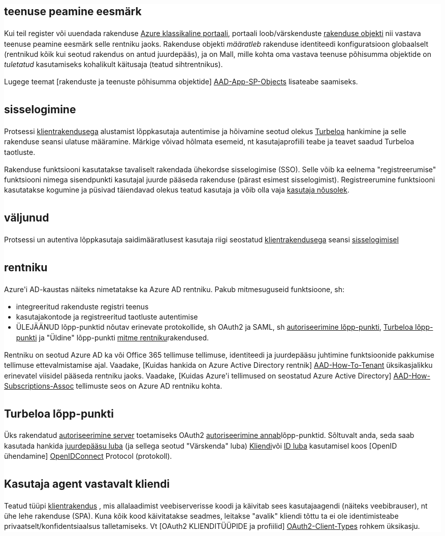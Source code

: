 ## <a name="service-principal-object"></a>teenuse peamine eesmärk
Kui teil register või uuendada rakenduse [Azure klassikaline portaali][AZURE-classic-portal], portaali loob/värskenduste [rakenduse objekti](#application-object) nii vastava teenuse peamine eesmärk selle rentniku jaoks. Rakenduse objekti *määratleb* rakenduse identiteedi konfiguratsioon globaalselt (rentnikud kõik kui seotud rakendus on antud juurdepääs), ja on Mall, mille kohta oma vastava teenuse põhisumma objektide on *tuletatud* kasutamiseks kohalikult käitusaja (teatud sihtrentnikus).

Lugege teemat [rakenduste ja teenuste põhisumma objektide] [ AAD-App-SP-Objects] lisateabe saamiseks.

## <a name="sign-in"></a>sisselogimine
Protsessi [klientrakendusega](#client-application) alustamist lõppkasutaja autentimise ja hõivamine seotud olekus [Turbeloa](#security-token) hankimine ja selle rakenduse seansi ulatuse määramine. Märkige võivad hõlmata esemeid, nt kasutajaprofiili teabe ja teavet saadud Turbeloa taotluste.

Rakenduse funktsiooni kasutatakse tavaliselt rakendada ühekordse sisselogimise (SSO). Selle võib ka eelnema "registreerumise" funktsiooni nimega sisendpunkti kasutajal juurde pääseda rakenduse (pärast esimest sisselogimist). Registreerumine funktsiooni kasutatakse kogumine ja püsivad täiendavad olekus teatud kasutaja ja võib olla vaja [kasutaja nõusolek](#consent).

## <a name="sign-out"></a>väljunud
Protsessi un autentiva lõppkasutaja saidimääratlusest kasutaja riigi seostatud [klientrakendusega](#client-application) seansi [sisselogimisel](#sign-in)

## <a name="tenant"></a>rentniku
Azure'i AD-kaustas näiteks nimetatakse ka Azure AD rentniku. Pakub mitmesuguseid funktsioone, sh:

- integreeritud rakenduste registri teenus
- kasutajakontode ja registreeritud taotluste autentimise
- ÜLEJÄÄNUD lõpp-punktid nõutav erinevate protokollide, sh OAuth2 ja SAML, sh [autoriseerimine lõpp-punkti](#authorization-endpoint), [Turbeloa lõpp-punkti](#token-endpoint) ja "Üldine" lõpp-punkti [mitme rentniku](#multi-tenant-application)rakendused.

Rentniku on seotud Azure AD ka või Office 365 tellimuse tellimuse, identiteedi ja juurdepääsu juhtimine funktsioonide pakkumise tellimuse ettevalmistamise ajal. Vaadake, [Kuidas hankida on Azure Active Directory rentnik] [ AAD-How-To-Tenant] üksikasjalikku erinevatel viisidel pääseda rentniku jaoks. Vaadake, [Kuidas Azure'i tellimused on seostatud Azure Active Directory] [ AAD-How-Subscriptions-Assoc] tellimuste seos on Azure AD rentniku kohta.

## <a name="token-endpoint"></a>Turbeloa lõpp-punkti
Üks rakendatud [autoriseerimine server](#authorization-server) toetamiseks OAuth2 [autoriseerimine annab](#authorization-grant)lõpp-punktid. Sõltuvalt anda, seda saab kasutada hankida [juurdepääsu luba](#access-token) (ja sellega seotud "Värskenda" luba) [Kliendi](#client-application)või [ID luba](#ID-token) kasutamisel koos [OpenID ühendamine] [ OpenIDConnect] Protocol (protokoll).

## <a name="user-agent-based-client"></a>Kasutaja agent vastavalt kliendi
Teatud tüüpi [klientrakendus](#client-application) , mis allalaadimist veebiserverisse koodi ja käivitab sees kasutajaagendi (näiteks veebibrauser), nt ühe lehe rakenduse (SPA). Kuna kõik kood käivitatakse seadmes, leitakse "avalik" kliendi tõttu ta ei ole identimisteabe privaatselt/konfidentsiaalsus talletamiseks. Vt [OAuth2 KLIENDITÜÜPIDE ja profiilid] [ OAuth2-Client-Types] rohkem üksikasju.


[AAD-App-Manifest]: ./active-directory-application-manifest.md
[AAD-App-SP-Objects]: ./active-directory-application-objects.md
[AAD-Auth-Scenarios]: ./active-directory-authentication-scenarios.md
[AAD-Dev-Guide]: ./active-directory-developers-guide.md
[AAD-Graph-Perm-Scopes]: https://msdn.microsoft.com/library/azure/ad/graph/howto/azure-ad-graph-api-permission-scopes
[AAD-Graph-App-Entity]: https://msdn.microsoft.com/Library/Azure/Ad/Graph/api/entity-and-complex-type-reference#application-entity
[AAD-Graph-Sp-Entity]: https://msdn.microsoft.com/Library/Azure/Ad/Graph/api/entity-and-complex-type-reference#serviceprincipal-entity
[AAD-Graph-User-Entity]: https://msdn.microsoft.com/Library/Azure/Ad/Graph/api/entity-and-complex-type-reference#user-entity
[AAD-How-Subscriptions-Assoc]: ./active-directory-how-subscriptions-associated-directory.md
[AAD-How-To-Integrate]: ./active-directory-how-to-integrate.md
[AAD-How-To-Tenant]: active-directory-howto-tenant.md
[AAD-Integrating-Apps]: ./active-directory-integrating-applications.md
[AAD-Multi-Tenant-Overview]: active-directory-devhowto-multi-tenant-overview.md
[AAD-Security-Token-Claims]: ./active-directory-authentication-scenarios/#claims-in-azure-ad-security-tokens
[AAD-Tokens-Claims]: ./active-directory-token-and-claims.md
[AZURE-classic-portal]: https://manage.windowsazure.com
[Duyshant-Role-Blog]: http://www.dushyantgill.com/blog/2014/12/10/roles-based-access-control-in-cloud-applications-using-azure-ad/
[JWT]: https://tools.ietf.org/html/draft-ietf-oauth-json-web-token-32
[Microsoft-Graph]: https://graph.microsoft.io
[O365-Perm-Ref]: https://msdn.microsoft.com/en-us/office/office365/howto/application-manifest
[OAuth2-Access-Token-Scopes]: https://tools.ietf.org/html/rfc6749#section-3.3
[OAuth2-AuthZ-Endpoint]: https://tools.ietf.org/html/rfc6749#section-3.1
[OAuth2-AuthZ-Grant-Types]: https://tools.ietf.org/html/rfc6749#section-1.3
[OAuth2-Client-Types]: https://tools.ietf.org/html/rfc6749#section-2.1
[OAuth2-Role-Def]: https://tools.ietf.org/html/rfc6749#page-6
[OpenIDConnect]: http://openid.net/specs/openid-connect-core-1_0.html
[OpenIDConnect-AuthZ-Endpoint]: http://openid.net/specs/openid-connect-core-1_0.html#AuthorizationEndpoint
[OpenIDConnect-ID-Token]: http://openid.net/specs/openid-connect-core-1_0.html#IDToken